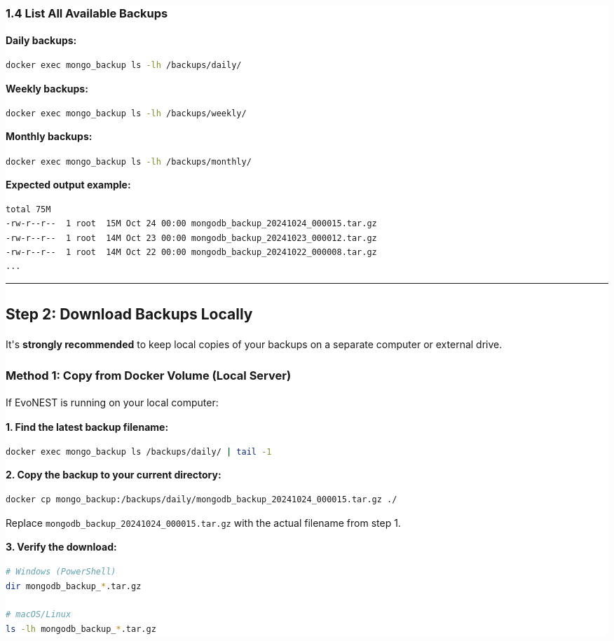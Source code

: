 ### 1.4 List All Available Backups

**Daily backups:**
```bash
docker exec mongo_backup ls -lh /backups/daily/
```

**Weekly backups:**
```bash
docker exec mongo_backup ls -lh /backups/weekly/
```

**Monthly backups:**
```bash
docker exec mongo_backup ls -lh /backups/monthly/
```

**Expected output example:**
```
total 75M
-rw-r--r--  1 root  15M Oct 24 00:00 mongodb_backup_20241024_000015.tar.gz
-rw-r--r--  1 root  14M Oct 23 00:00 mongodb_backup_20241023_000012.tar.gz
-rw-r--r--  1 root  14M Oct 22 00:00 mongodb_backup_20241022_000008.tar.gz
...
```

---

## Step 2: Download Backups Locally

It's **strongly recommended** to keep local copies of your backups on a separate computer or external drive.

### Method 1: Copy from Docker Volume (Local Server)

If EvoNEST is running on your local computer:

**1. Find the latest backup filename:**
```bash
docker exec mongo_backup ls /backups/daily/ | tail -1
```

**2. Copy the backup to your current directory:**
```bash
docker cp mongo_backup:/backups/daily/mongodb_backup_20241024_000015.tar.gz ./
```

Replace `mongodb_backup_20241024_000015.tar.gz` with the actual filename from step 1.

**3. Verify the download:**
```bash
# Windows (PowerShell)
dir mongodb_backup_*.tar.gz

# macOS/Linux
ls -lh mongodb_backup_*.tar.gz
```
